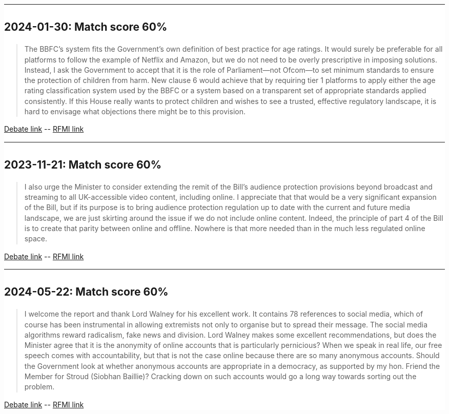 
---



## 2024-01-30: Match score 60%

>The BBFC’s system fits the Government’s own definition of best practice for age ratings. It would surely be preferable for all platforms to follow the example of Netflix and Amazon, but we do not need to be overly prescriptive in imposing solutions. Instead, I ask the Government to accept that it is the role of Parliament—not Ofcom—to set minimum standards to ensure the protection of children from harm. New clause 6 would achieve that by requiring tier 1 platforms to apply either the age rating classification system used by the BBFC or a system based on a transparent set of appropriate standards applied consistently. If this House really wants to protect children and wishes to see a trusted, effective regulatory landscape, it is hard to envisage what objections there might be to this provision.

[Debate link](https://www.theyworkforyou.com/debates/?id=2024-01-30c.782.1)  --  [RFMI link](https://www.theyworkforyou.com/mp/25897/register)


---



## 2023-11-21: Match score 60%

>I also urge the Minister to consider extending the remit of the Bill’s audience protection provisions beyond broadcast and streaming to all UK-accessible video content, including online. I appreciate that that would be a very significant expansion of the Bill, but if its purpose is to bring audience protection regulation up to date with the current and future media landscape, we are just skirting around the issue if we do not include online content. Indeed, the principle of part 4 of the Bill is to create that parity between online and offline. Nowhere is that more needed than in the much less regulated online space.

[Debate link](https://www.theyworkforyou.com/debates/?id=2023-11-21a.267.0)  --  [RFMI link](https://www.theyworkforyou.com/mp/25897/register)


---



## 2024-05-22: Match score 60%

>I welcome the report and thank Lord Walney for his excellent work. It contains 78 references to social media, which of course has been instrumental in allowing extremists not only to organise but to spread their message. The social media algorithms reward radicalism, fake news and division. Lord Walney makes some excellent recommendations, but does the Minister agree that it is the anonymity of online accounts that is particularly pernicious? When we speak in real life, our free speech comes with accountability, but that is not the case online because there are so many anonymous accounts. Should the Government look at whether anonymous accounts are appropriate in a democracy, as supported by my hon. Friend the Member for Stroud (Siobhan Baillie)? Cracking down on such accounts would go a long way towards sorting out the problem.

[Debate link](https://www.theyworkforyou.com/debates/?id=2024-05-22b.901.3)  --  [RFMI link](https://www.theyworkforyou.com/mp/25897/register)
